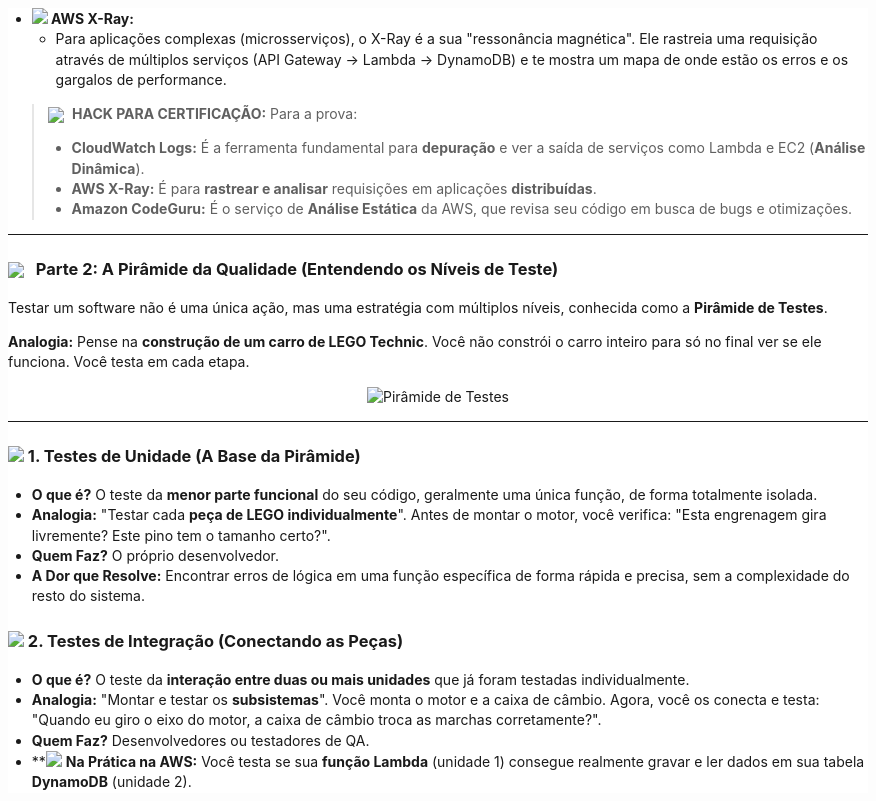 * **<img src="https://api.iconify.design/logos/aws-x-ray.svg?color=currentColor" width="18" /> AWS X-Ray:**
    * Para aplicações complexas (microsserviços), o X-Ray é a sua "ressonância magnética". Ele rastreia uma requisição através de múltiplos serviços (API Gateway -> Lambda -> DynamoDB) e te mostra um mapa de onde estão os erros e os gargalos de performance.

> **<img src="https://api.iconify.design/mdi/star-four-points.svg?color=currentColor" width="18" style="vertical-align:middle; margin-right:5px;" /> HACK PARA CERTIFICAÇÃO:** Para a prova:
> * **CloudWatch Logs:** É a ferramenta fundamental para **depuração** e ver a saída de serviços como Lambda e EC2 (**Análise Dinâmica**).
> * **AWS X-Ray:** É para **rastrear e analisar** requisições em aplicações **distribuídas**.
> * **Amazon CodeGuru:** É o serviço de **Análise Estática** da AWS, que revisa seu código em busca de bugs e otimizações.

---


### <img src="https://api.iconify.design/mdi/pyramid-outline.svg?color=currentColor" width="24" style="vertical-align:middle; margin-right:8px;" /> Parte 2: A Pirâmide da Qualidade (Entendendo os Níveis de Teste)

Testar um software não é uma única ação, mas uma estratégia com múltiplos níveis, conhecida como a **Pirâmide de Testes**.

**Analogia:** Pense na **construção de um carro de LEGO Technic**. Você não constrói o carro inteiro para só no final ver se ele funciona. Você testa em cada etapa.

<p style="text-align: center;">
  <img src="https://i.imgur.com/83U243v.png" alt="Pirâmide de Testes" width="450">
</p>

---


### <img src="https://api.iconify.design/mdi/toy-brick-outline.svg?color=currentColor" width="22" /> 1. Testes de Unidade (A Base da Pirâmide)
* **O que é?** O teste da **menor parte funcional** do seu código, geralmente uma única função, de forma totalmente isolada.
* **Analogia:** "Testar cada **peça de LEGO individualmente**". Antes de montar o motor, você verifica: "Esta engrenagem gira livremente? Este pino tem o tamanho certo?".
* **Quem Faz?** O próprio desenvolvedor.
* **A Dor que Resolve:** Encontrar erros de lógica em uma função específica de forma rápida e precisa, sem a complexidade do resto do sistema.

### <img src="https://api.iconify.design/mdi/cogs.svg?color=currentColor" width="22" /> 2. Testes de Integração (Conectando as Peças)
* **O que é?** O teste da **interação entre duas ou mais unidades** que já foram testadas individualmente.
* **Analogia:** "Montar e testar os **subsistemas**". Você monta o motor e a caixa de câmbio. Agora, você os conecta e testa: "Quando eu giro o eixo do motor, a caixa de câmbio troca as marchas corretamente?".
* **Quem Faz?** Desenvolvedores ou testadores de QA.
* **<img src="https://api.iconify.design/logos/aws.svg?color=currentColor" width="18" /> **Na Prática na AWS:** Você testa se sua **função Lambda** (unidade 1) consegue realmente gravar e ler dados em sua tabela **DynamoDB** (unidade 2).
